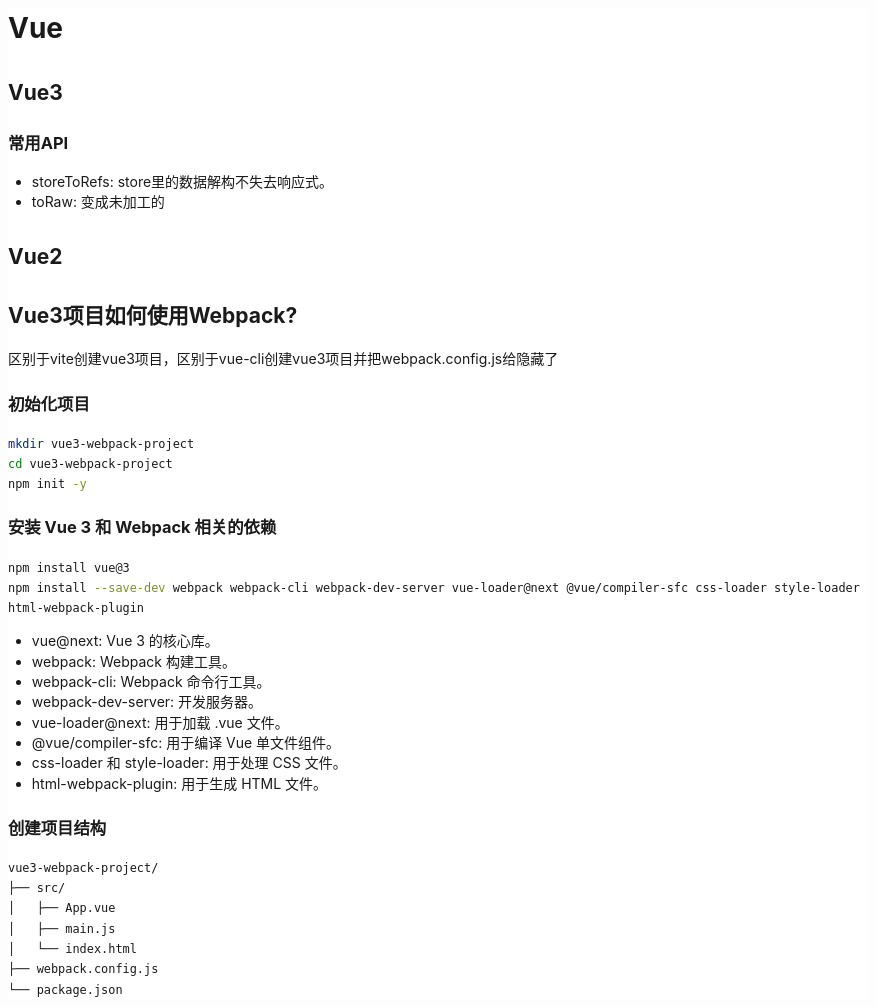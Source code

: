 # Vue

## Vue3

### 常用API

* storeToRefs: store里的数据解构不失去响应式。
* toRaw: 变成未加工的

## Vue2

## Vue3项目如何使用Webpack?

区别于vite创建vue3项目，区别于vue-cli创建vue3项目并把webpack.config.js给隐藏了

### 初始化项目

```bash
mkdir vue3-webpack-project
cd vue3-webpack-project
npm init -y
```

### 安装 Vue 3 和 Webpack 相关的依赖

```bash
npm install vue@3
npm install --save-dev webpack webpack-cli webpack-dev-server vue-loader@next @vue/compiler-sfc css-loader style-loader html-webpack-plugin
```

* vue@next: Vue 3 的核心库。
* webpack: Webpack 构建工具。
* webpack-cli: Webpack 命令行工具。
* webpack-dev-server: 开发服务器。
* vue-loader@next: 用于加载 .vue 文件。
* @vue/compiler-sfc: 用于编译 Vue 单文件组件。
* css-loader 和 style-loader: 用于处理 CSS 文件。
* html-webpack-plugin: 用于生成 HTML 文件。

### 创建项目结构

```md
vue3-webpack-project/
├── src/
│   ├── App.vue
│   ├── main.js
│   └── index.html
├── webpack.config.js
└── package.json
```
